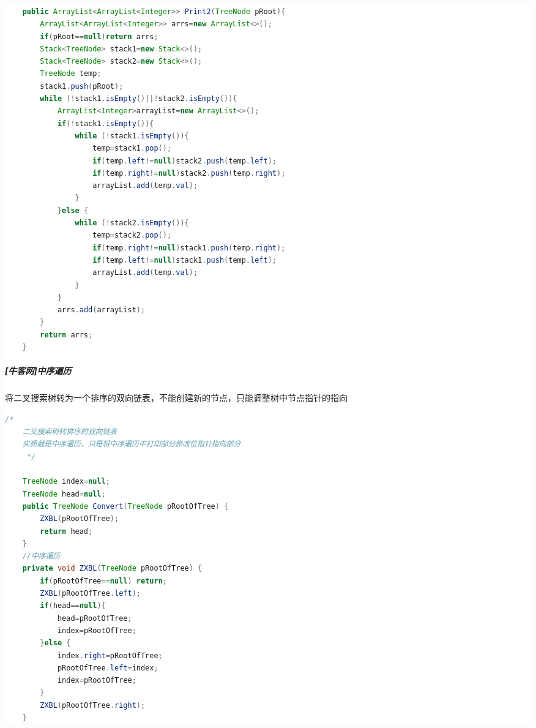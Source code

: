 ```java
    public ArrayList<ArrayList<Integer>> Print2(TreeNode pRoot){
        ArrayList<ArrayList<Integer>> arrs=new ArrayList<>();
        if(pRoot==null)return arrs;
        Stack<TreeNode> stack1=new Stack<>();
        Stack<TreeNode> stack2=new Stack<>();
        TreeNode temp;
        stack1.push(pRoot);
        while (!stack1.isEmpty()||!stack2.isEmpty()){
            ArrayList<Integer>arrayList=new ArrayList<>();
            if(!stack1.isEmpty()){
                while (!stack1.isEmpty()){
                    temp=stack1.pop();
                    if(temp.left!=null)stack2.push(temp.left);
                    if(temp.right!=null)stack2.push(temp.right);
                    arrayList.add(temp.val);
                }
            }else {
                while (!stack2.isEmpty()){
                    temp=stack2.pop();
                    if(temp.right!=null)stack1.push(temp.right);
                    if(temp.left!=null)stack1.push(temp.left);
                    arrayList.add(temp.val);
                }
            }
            arrs.add(arrayList);
        }
        return arrs;
    }
```



##### [牛客网]中序遍历

将二叉搜索树转为一个排序的双向链表，不能创建新的节点，只能调整树中节点指针的指向

```java
/*
    二叉搜索树转排序的双向链表
    实质就是中序遍历，只是将中序遍历中打印部分修改位指针指向部分
     */

    TreeNode index=null;
    TreeNode head=null;
    public TreeNode Convert(TreeNode pRootOfTree) {
        ZXBL(pRootOfTree);
        return head;
    }
    //中序遍历
    private void ZXBL(TreeNode pRootOfTree) {
        if(pRootOfTree==null) return;
        ZXBL(pRootOfTree.left);
        if(head==null){
            head=pRootOfTree;
            index=pRootOfTree;
        }else {
            index.right=pRootOfTree;
            pRootOfTree.left=index;
            index=pRootOfTree;
        }
        ZXBL(pRootOfTree.right);
    }
```

